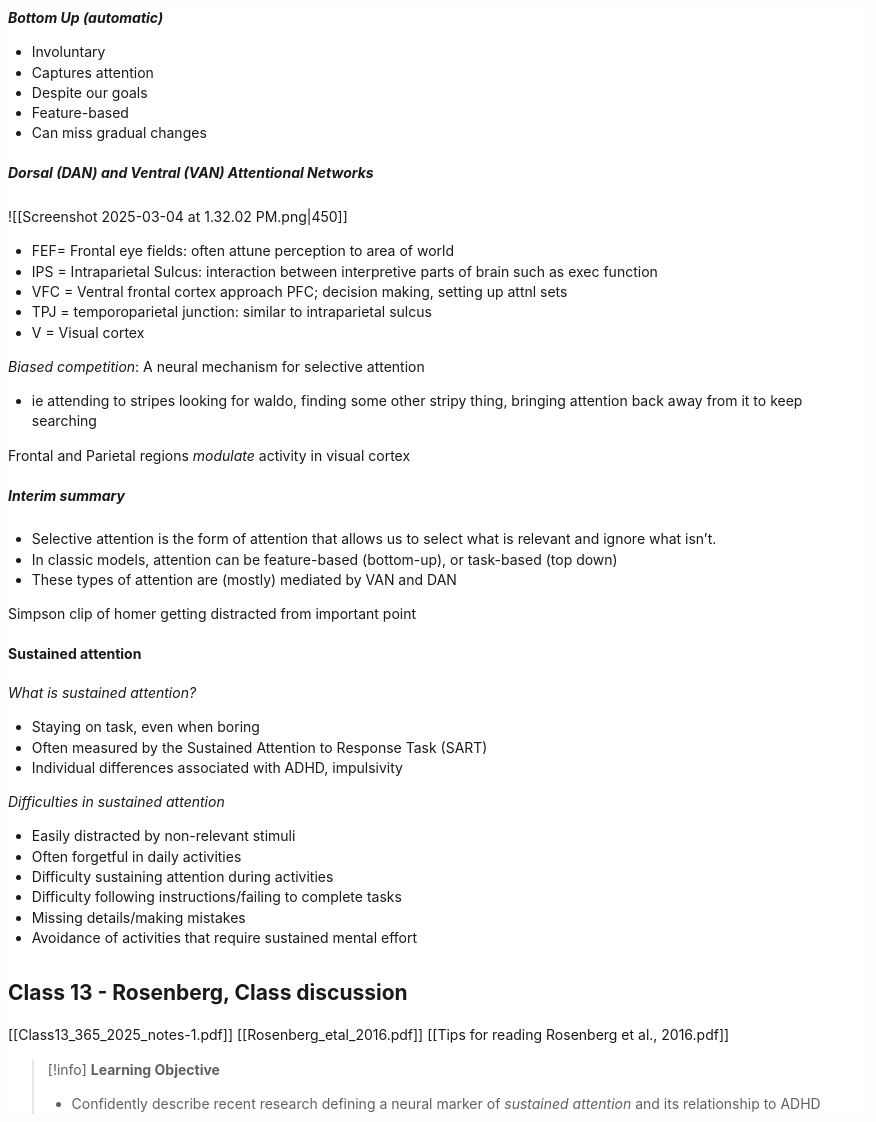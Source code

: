 ***Bottom Up (automatic)*** 
- Involuntary 
- Captures attention 
- Despite our goals 
- Feature-based
- Can miss gradual changes 

##### Dorsal (DAN) and Ventral (VAN) Attentional Networks
![[Screenshot 2025-03-04 at 1.32.02 PM.png|450]]
- FEF= Frontal eye fields: often attune perception to area of world
 - IPS = Intraparietal Sulcus: interaction between interpretive parts of brain such as exec function
 - VFC = Ventral frontal cortex approach PFC; decision making, setting up attnl sets
 - TPJ = temporoparietal junction: similar to intraparietal sulcus 
 - V = Visual cortex

*Biased competition*: A neural mechanism for selective attention
- ie attending to stripes looking for waldo, finding some other stripy thing, bringing attention back away from it to keep searching 

Frontal and Parietal regions *modulate* activity in visual cortex

##### Interim summary 
- Selective attention is the form of attention that allows us to select what is relevant and ignore what isn’t.
- In classic models, attention can be feature-based (bottom-up), or task-based (top down) 
- These types of attention are (mostly) mediated by VAN and DAN

Simpson clip of homer getting distracted from important point

#### Sustained attention 
*What is sustained attention?* 
-  Staying on task, even when boring 
-  Often measured by the Sustained Attention to Response Task (SART) 
-  Individual differences associated with ADHD, impulsivity

*Difficulties in sustained attention*  
- Easily distracted by non-relevant stimuli  
- Often forgetful in daily activities  
- Difficulty sustaining attention during activities  
- Difficulty following instructions/failing to complete tasks  
- Missing details/making mistakes 
- Avoidance of activities that require sustained mental effort


## Class 13 - Rosenberg, Class discussion
[[Class13_365_2025_notes-1.pdf]]
[[Rosenberg_etal_2016.pdf]]
[[Tips for reading Rosenberg et al., 2016.pdf]]

> [!info] **Learning Objective**  
> - Confidently describe recent research defining a neural marker of *sustained attention* and its relationship to ADHD
> 
